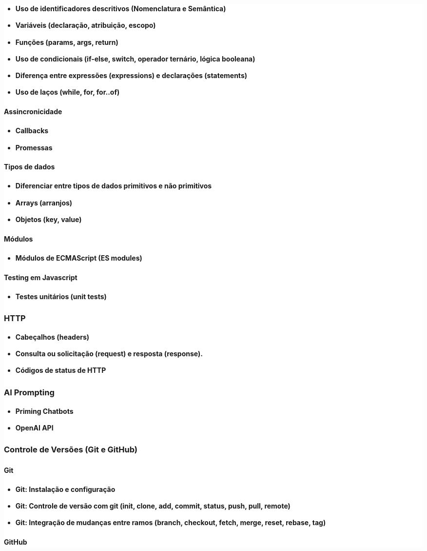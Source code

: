 - **Uso de identificadores descritivos (Nomenclatura e Semântica)**

- **Variáveis (declaração, atribuição, escopo)**

- **Funções (params, args, return)**

- **Uso de condicionais (if-else, switch, operador ternário, lógica booleana)**

- **Diferença entre expressões (expressions) e declarações (statements)**

- **Uso de laços (while, for, for..of)**

#### Assincronicidade

- **Callbacks**

- **Promessas**

#### Tipos de dados

- **Diferenciar entre tipos de dados primitivos e não primitivos**

- **Arrays (arranjos)**

- **Objetos (key, value)**

#### Módulos

- **Módulos de ECMAScript (ES modules)**

#### Testing em Javascript

- **Testes unitários (unit tests)**

### HTTP

- **Cabeçalhos (headers)**

- **Consulta ou solicitação (request) e resposta (response).**

- **Códigos de status de HTTP**

### AI Prompting

- **Priming Chatbots**

- **OpenAI API**

### Controle de Versões (Git e GitHub)

#### Git

- **Git: Instalação e configuração**

- **Git: Controle de versão com git (init, clone, add, commit, status, push, pull, remote)**

- **Git: Integração de mudanças entre ramos (branch, checkout, fetch, merge, reset, rebase, tag)**

#### GitHub
